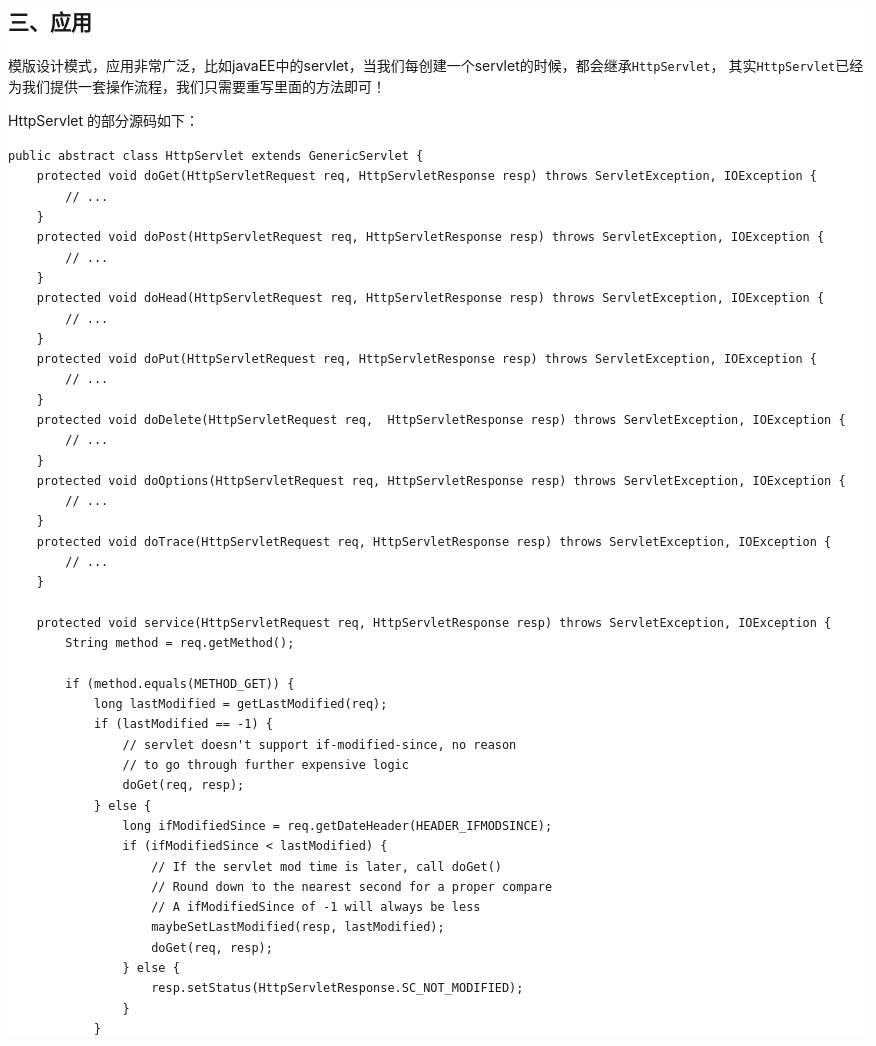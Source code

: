 ## 三、应用

模版设计模式，应用非常广泛，比如javaEE中的servlet，当我们每创建一个servlet的时候，都会继承`HttpServlet`，
其实`HttpServlet`已经为我们提供一套操作流程，我们只需要重写里面的方法即可！

HttpServlet 的部分源码如下：
    
    public abstract class HttpServlet extends GenericServlet {
        protected void doGet(HttpServletRequest req, HttpServletResponse resp) throws ServletException, IOException {
            // ...
        }
        protected void doPost(HttpServletRequest req, HttpServletResponse resp) throws ServletException, IOException {
            // ...
        }
        protected void doHead(HttpServletRequest req, HttpServletResponse resp) throws ServletException, IOException {
            // ...
        }
        protected void doPut(HttpServletRequest req, HttpServletResponse resp) throws ServletException, IOException {
            // ...
        }
        protected void doDelete(HttpServletRequest req,  HttpServletResponse resp) throws ServletException, IOException {
            // ...
        }
        protected void doOptions(HttpServletRequest req, HttpServletResponse resp) throws ServletException, IOException {
            // ...
        }
        protected void doTrace(HttpServletRequest req, HttpServletResponse resp) throws ServletException, IOException {
            // ...
        }
    
        protected void service(HttpServletRequest req, HttpServletResponse resp) throws ServletException, IOException {
            String method = req.getMethod();
    
            if (method.equals(METHOD_GET)) {
                long lastModified = getLastModified(req);
                if (lastModified == -1) {
                    // servlet doesn't support if-modified-since, no reason
                    // to go through further expensive logic
                    doGet(req, resp);
                } else {
                    long ifModifiedSince = req.getDateHeader(HEADER_IFMODSINCE);
                    if (ifModifiedSince < lastModified) {
                        // If the servlet mod time is later, call doGet()
                        // Round down to the nearest second for a proper compare
                        // A ifModifiedSince of -1 will always be less
                        maybeSetLastModified(resp, lastModified);
                        doGet(req, resp);
                    } else {
                        resp.setStatus(HttpServletResponse.SC_NOT_MODIFIED);
                    }
                }
    